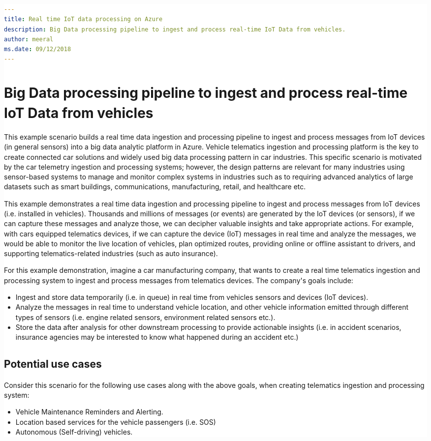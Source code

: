 ```yaml
---
title: Real time IoT data processing on Azure
description: Big Data processing pipeline to ingest and process real-time IoT Data from vehicles.
author: meeral
ms.date: 09/12/2018
---
```


# Big Data processing pipeline to ingest and process real-time IoT Data from vehicles

This example scenario builds a real time data ingestion and processing pipeline to ingest and process messages from IoT devices (in general sensors) into a big data analytic platform in Azure. Vehicle telematics ingestion and processing platform is the key to create connected car solutions and widely used big data processing pattern in car industries. This specific scenario is motivated by the car telemetry ingestion and processing systems; however, the design patterns are relevant for many industries using sensor-based systems to manage and monitor complex systems in industries such as to requiring advanced analytics of large datasets such as smart buildings, communications, manufacturing, retail, and healthcare etc.
 
This example demonstrates a real time data ingestion and processing pipeline to ingest and process messages from IoT devices (i.e. installed in vehicles). Thousands and millions of messages (or events) are generated by the IoT devices (or sensors), if we can capture these messages and analyze those, we can decipher valuable insights and take appropriate actions. For example, with cars equipped telematics devices, if we can capture the device (IoT) messages in real time and analyze the messages, we would be able to monitor the live location of vehicles, plan optimized routes, providing online or offline assistant to drivers, and supporting telematics-related industries (such as auto insurance).

For this example demonstration, imagine a car manufacturing company, that wants to create a real time telematics ingestion and processing system to ingest and process messages from telematics devices. The company's goals include:
* Ingest and store data temporarily (i.e. in queue) in real time from vehicles sensors and devices (IoT devices).
* Analyze the messages in real time to understand vehicle location, and other vehicle information emitted through different types of sensors (i.e. engine related sensors, environment related sensors etc.).
* Store the data after analysis for other downstream processing to provide actionable insights (i.e. in accident scenarios, insurance agencies may be interested to know what happened during an accident etc.)


## Potential use cases

Consider this scenario for the following use cases along with the above goals, when creating telematics ingestion and processing system:

* Vehicle Maintenance Reminders and Alerting.
* Location based services for the vehicle passengers (i.e. SOS)
* Autonomous (Self-driving) vehicles.
